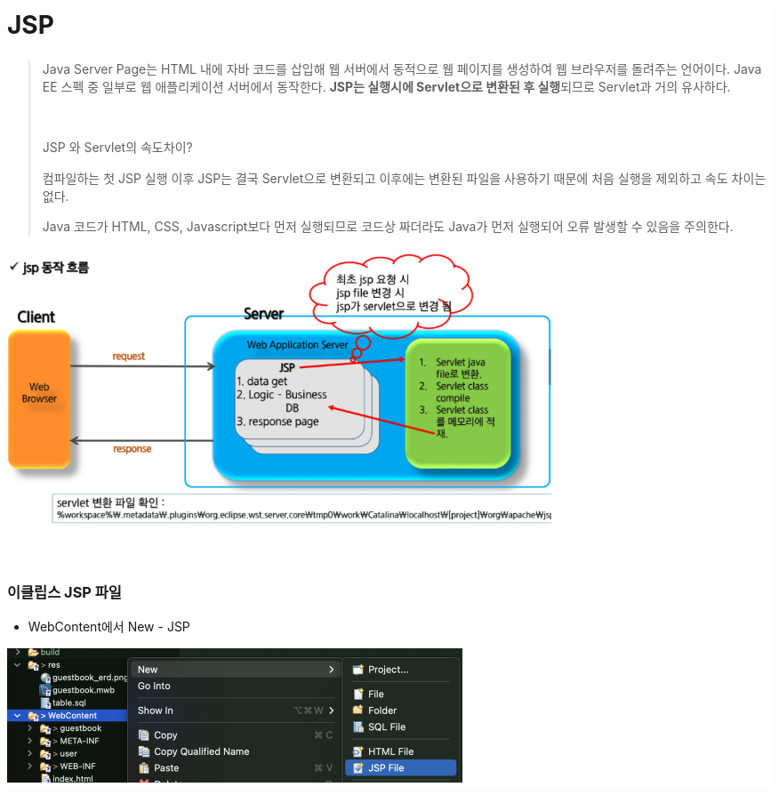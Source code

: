 # JSP

> Java Server Page는 HTML 내에 자바 코드를 삽입해 웹 서버에서 동적으로 웹 페이지를 생성하여 웹 브라우저를 돌려주는 언어이다. Java EE 스펙 중 일부로 웹 애플리케이션 서버에서 동작한다. **JSP는 실행시에 Servlet으로 변환된 후 실행**되므로 Servlet과 거의 유사하다.
>
> ​        
>
> JSP 와 Servlet의 속도차이?
>
> 컴파일하는 첫 JSP 실행 이후 JSP는 결국 Servlet으로 변환되고 이후에는 변환된 파일을 사용하기 때문에 처음 실행을 제외하고 속도 차이는 없다.
>
> Java 코드가 HTML, CSS, Javascript보다 먼저 실행되므로 코드상 짜더라도 Java가 먼저 실행되어 오류 발생할 수 있음을 주의한다.

<img src="jsp_basic.assets/image-20220322140238051.png" alt="image-20220322140238051" style="zoom:67%;" />

​        

### 이클립스 JSP 파일

* WebContent에서 New - JSP

<img src="jsp_basic.assets/image-20220322151617486.png" alt="image-20220322151617486" style="zoom:50%;" />

